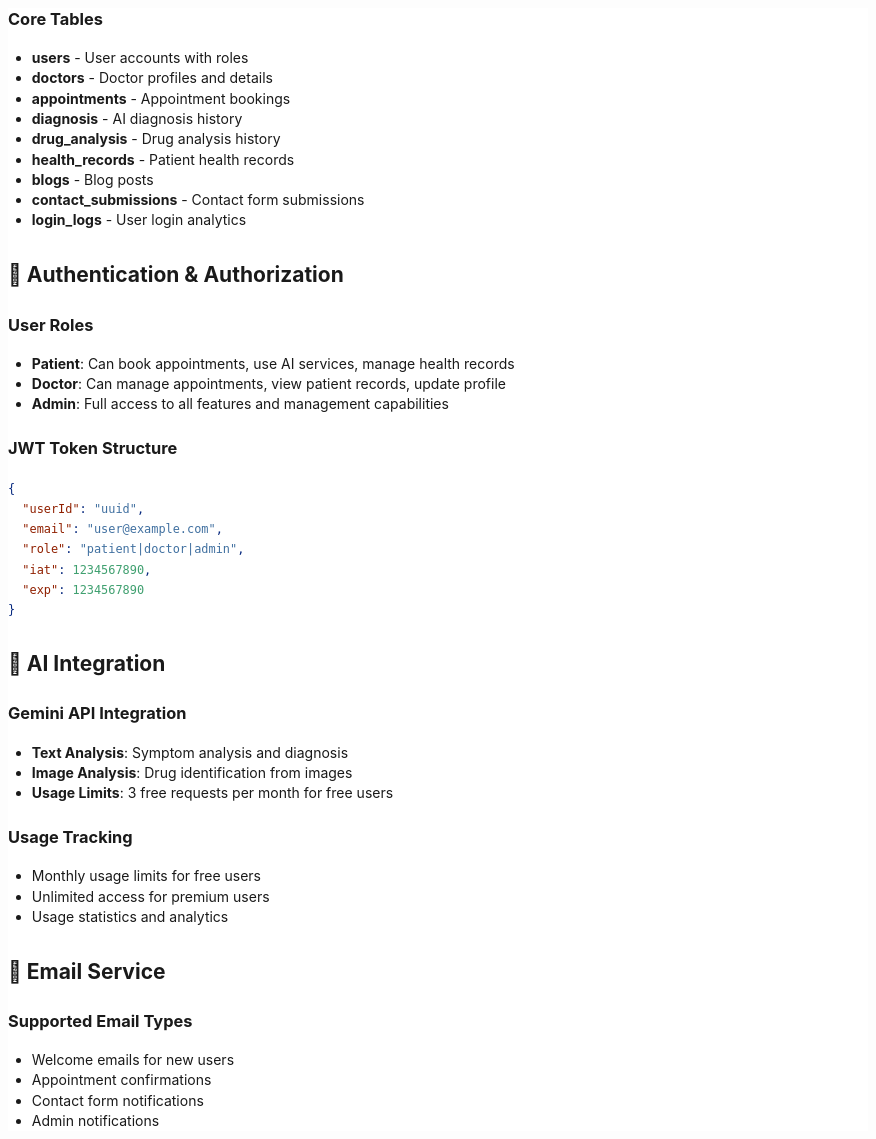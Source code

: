 ### Core Tables
- **users** - User accounts with roles
- **doctors** - Doctor profiles and details
- **appointments** - Appointment bookings
- **diagnosis** - AI diagnosis history
- **drug_analysis** - Drug analysis history
- **health_records** - Patient health records
- **blogs** - Blog posts
- **contact_submissions** - Contact form submissions
- **login_logs** - User login analytics

## 🔐 Authentication & Authorization

### User Roles
- **Patient**: Can book appointments, use AI services, manage health records
- **Doctor**: Can manage appointments, view patient records, update profile
- **Admin**: Full access to all features and management capabilities

### JWT Token Structure
```json
{
  "userId": "uuid",
  "email": "user@example.com",
  "role": "patient|doctor|admin",
  "iat": 1234567890,
  "exp": 1234567890
}
```

## 🤖 AI Integration

### Gemini API Integration
- **Text Analysis**: Symptom analysis and diagnosis
- **Image Analysis**: Drug identification from images
- **Usage Limits**: 3 free requests per month for free users

### Usage Tracking
- Monthly usage limits for free users
- Unlimited access for premium users
- Usage statistics and analytics

## 📧 Email Service

### Supported Email Types
- Welcome emails for new users
- Appointment confirmations
- Contact form notifications
- Admin notifications
